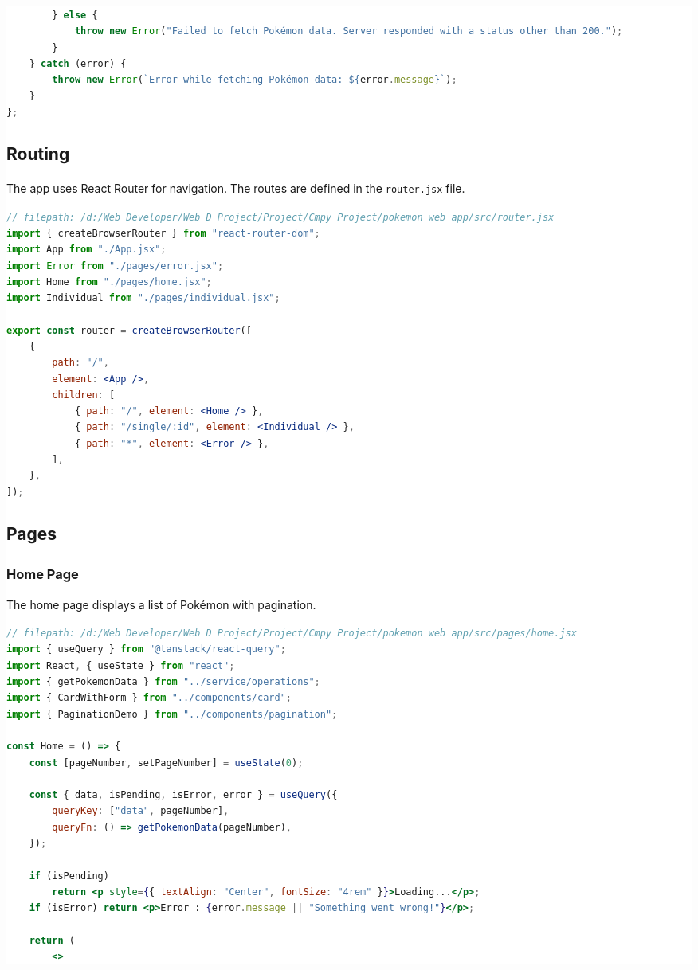 ```jsx
        } else {
            throw new Error("Failed to fetch Pokémon data. Server responded with a status other than 200.");
        }
    } catch (error) {
        throw new Error(`Error while fetching Pokémon data: ${error.message}`);
    }
};
```

## Routing

The app uses React Router for navigation. The routes are defined in the `router.jsx` file.

```jsx
// filepath: /d:/Web Developer/Web D Project/Project/Cmpy Project/pokemon web app/src/router.jsx
import { createBrowserRouter } from "react-router-dom";
import App from "./App.jsx";
import Error from "./pages/error.jsx";
import Home from "./pages/home.jsx";
import Individual from "./pages/individual.jsx";

export const router = createBrowserRouter([
    {
        path: "/",
        element: <App />,
        children: [
            { path: "/", element: <Home /> },
            { path: "/single/:id", element: <Individual /> },
            { path: "*", element: <Error /> },
        ],
    },
]);
```

## Pages

### Home Page

The home page displays a list of Pokémon with pagination.

```jsx
// filepath: /d:/Web Developer/Web D Project/Project/Cmpy Project/pokemon web app/src/pages/home.jsx
import { useQuery } from "@tanstack/react-query";
import React, { useState } from "react";
import { getPokemonData } from "../service/operations";
import { CardWithForm } from "../components/card";
import { PaginationDemo } from "../components/pagination";

const Home = () => {
    const [pageNumber, setPageNumber] = useState(0);

    const { data, isPending, isError, error } = useQuery({
        queryKey: ["data", pageNumber],
        queryFn: () => getPokemonData(pageNumber),
    });

    if (isPending)
        return <p style={{ textAlign: "Center", fontSize: "4rem" }}>Loading...</p>;
    if (isError) return <p>Error : {error.message || "Something went wrong!"}</p>;

    return (
        <>
```